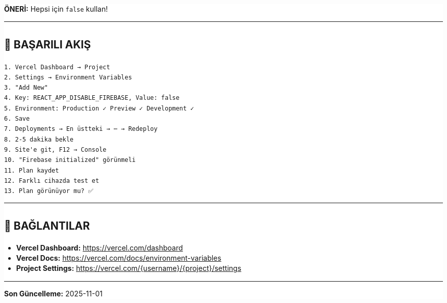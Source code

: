 **ÖNERİ:** Hepsi için `false` kullan!

---

## 🎯 BAŞARILI AKIŞ

```
1. Vercel Dashboard → Project
2. Settings → Environment Variables
3. "Add New"
4. Key: REACT_APP_DISABLE_FIREBASE, Value: false
5. Environment: Production ✓ Preview ✓ Development ✓
6. Save
7. Deployments → En üstteki → ⋯ → Redeploy
8. 2-5 dakika bekle
9. Site'e git, F12 → Console
10. "Firebase initialized" görünmeli
11. Plan kaydet
12. Farklı cihazda test et
13. Plan görünüyor mu? ✅
```

---

## 🔗 BAĞLANTILAR

- **Vercel Dashboard:** https://vercel.com/dashboard
- **Vercel Docs:** https://vercel.com/docs/environment-variables
- **Project Settings:** https://vercel.com/{username}/{project}/settings

---

**Son Güncelleme:** 2025-11-01

